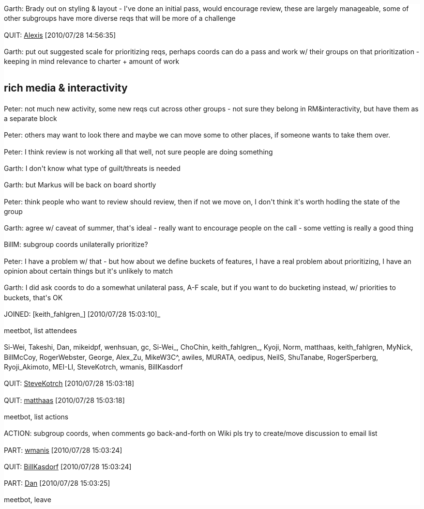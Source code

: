 Garth: Brady out on styling & layout - I've done an initial pass, would encourage review, these are largely manageable, some of other subgroups have more diverse reqs that will be more of a challenge

QUIT: [Alexis](Alexis.md) [2010/07/28 14:56:35]

Garth: put out suggested scale for prioritizing reqs, perhaps coords can do a pass and work w/ their groups on that prioritization - keeping in mind relevance to charter + amount of work





## rich media & interactivity ##

Peter: not much new activity, some new reqs cut across other groups - not sure they belong in RM&interactivity, but have them as a separate block

Peter: others may want to look there and maybe we can move some to other places, if someone wants to take them over.

Peter: I think review is not working all that well, not sure people are doing something

Garth: I don't know what type of guilt/threats is needed

Garth: but Markus will be back on board shortly

Peter: think people who want to review should review, then if not we move on, I don't think it's worth hodling the state of the group

Garth: agree w/ caveat of summer, that's ideal - really want to encourage people on the call - some vetting is really a good thing

BillM: subgroup coords unilaterally prioritize?

Peter: I have a problem w/ that - but how about we define buckets of features, I have a real problem about prioritizing, I have an opinion about certain things but it's unlikely to match

Garth: I did ask coords to do a somewhat unilateral pass, A-F scale, but if you want to do bucketing instead, w/ priorities to buckets, that's OK

JOINED: [keith\_fahlgren_] [2010/07/28 15:03:10]_

meetbot, list attendees

Si-Wei, Takeshi, Dan, mikeidpf, wenhsuan, gc, Si-Wei_, ChoChin, keith\_fahlgren_, Kyoji, Norm, matthaas, keith\_fahlgren, MyNick, BillMcCoy, RogerWebster, George, Alex\_Zu, MikeW3C^, awiles, MURATA, oedipus, NeilS, ShuTanabe, RogerSperberg, Ryoji\_Akimoto, MEI-LI, SteveKotrch, wmanis, BillKasdorf

QUIT: [SteveKotrch](SteveKotrch.md) [2010/07/28 15:03:18]

QUIT: [matthaas](matthaas.md) [2010/07/28 15:03:18]

meetbot, list actions

ACTION: subgroup coords, when comments go back-and-forth on Wiki pls try to create/move discussion to email list

PART: [wmanis](wmanis.md) [2010/07/28 15:03:24]

QUIT: [BillKasdorf](BillKasdorf.md) [2010/07/28 15:03:24]

PART: [Dan](Dan.md) [2010/07/28 15:03:25]

meetbot, leave